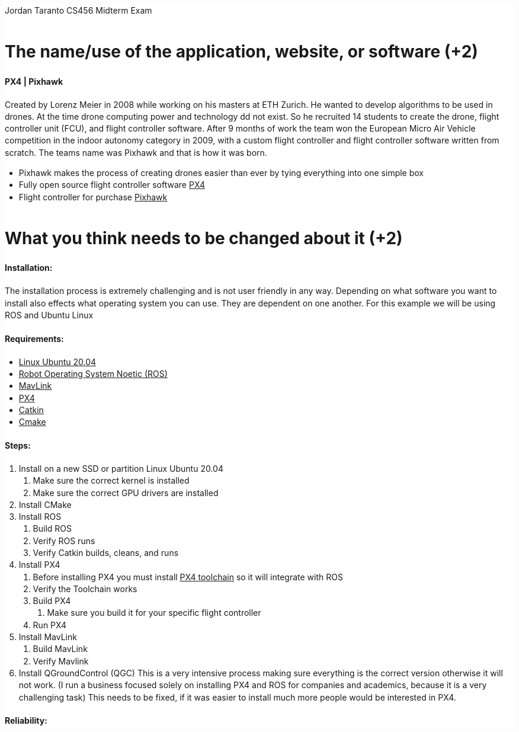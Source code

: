 Jordan Taranto
CS456
Midterm Exam
# The name/use of the application, website, or software (+2)
#### PX4 | Pixhawk
Created by Lorenz Meier in 2008 while working on his masters at ETH Zurich. He wanted to develop algorithms to be used in drones. At the time drone computing power and technology dd not exist. So he recruited 14 students to create the drone, flight controller unit (FCU), and flight controller software. After 9 months of work the team won the European Micro Air Vehicle competition in the indoor autonomy category in 2009, with a custom flight controller and flight controller software written from scratch. The teams name was Pixhawk and that is how it was born. 
- Pixhawk makes the process of creating drones easier than ever by tying everything into one simple box 
- Fully open source flight controller software [PX4 ](https://github.com/PX4/PX4-Autopilot)
- Flight controller for purchase [Pixhawk](https://holybro.com/collections/autopilot-flight-controllers)

<div style="page-break-after: always;"></div>

# What you think needs to be changed about it (+2)
#### Installation:
The installation process is extremely challenging and is not user friendly in any way. Depending on what software you want to install also effects what operating system you can use. They are dependent on one another. For this example we will be using ROS and Ubuntu Linux 
#### Requirements:
- [Linux Ubuntu 20.04](https://releases.ubuntu.com/focal/)
- [Robot Operating System Noetic (ROS)](http://wiki.ros.org/ROS/Installation)
- [MavLink](https://mavlink.io/en/getting_started/installation.html)
- [PX4](https://github.com/PX4/PX4-Autopilot)
- [Catkin](https://catkin-tools.readthedocs.io/en/latest/installing.html)
- [Cmake](https://cmake.org)
#### Steps:
1. Install on a new SSD or partition Linux Ubuntu 20.04
	1. Make sure the correct kernel is installed 
	2. Make sure the correct GPU drivers are installed 
2. Install CMake
3. Install ROS
	1. Build ROS
	2. Verify ROS runs
	3. Verify Catkin builds, cleans, and runs
4. Install PX4
	1. Before installing PX4 you must install [PX4 toolchain](https://docs.px4.io/main/en/dev_setup/dev_env.html) so it will integrate with ROS
	2. Verify the Toolchain works
	3. Build PX4
		1. Make sure you build it for your specific flight controller 
	4. Run PX4
5. Install MavLink
	1. Build MavLink
	2. Verify Mavlink 
6. Install QGroundControl (QGC)
This is a very intensive process making sure everything is the correct version otherwise it will not work. (I run a business focused solely on installing PX4 and ROS for companies and academics, because it is a very challenging task)
This needs to be fixed, if it was easier to install much more people would be interested in PX4. 
#### Reliability: